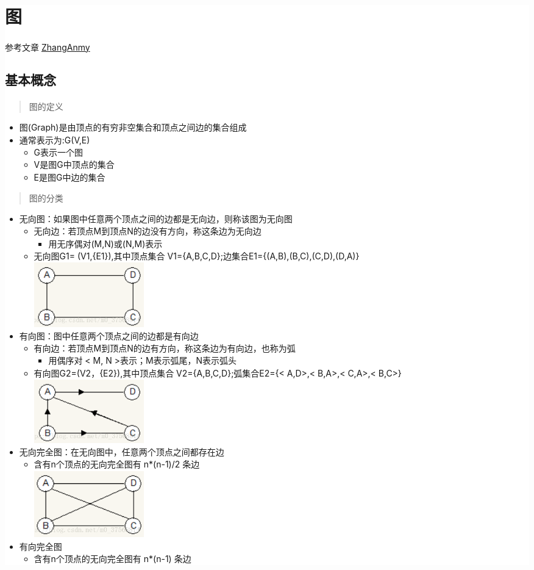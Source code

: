 <link rel=stylesheet href=style.css>

# **图**
参考文章 [ZhangAnmy](https://blog.csdn.net/m0_37568814/article/details/81288756?)
## **基本概念**
> 图的定义
  - 图(Graph)是由顶点的有穷非空集合和顶点之间边的集合组成
  - 通常表示为:G(V,E)
    - G表示一个图
    - V是图G中顶点的集合
    - E是图G中边的集合
> 图的分类
  - 无向图：如果图中任意两个顶点之间的边都是无向边，则称该图为无向图
    - 无向边：若顶点M到顶点N的边没有方向，称这条边为无向边
      - 用无序偶对(M,N)或(N,M)表示
    - 无向图G1= (V1,{E1}),其中顶点集合 V1={A,B,C,D};边集合E1={(A,B),(B,C),(C,D),(D,A)}  
      <img src=picture/无向图.png width=180px>
  - 有向图：图中任意两个顶点之间的边都是有向边
    - 有向边：若顶点M到顶点N的边有方向，称这条边为有向边，也称为弧
      - 用偶序对 < M, N >表示；M表示弧尾，N表示弧头
    - 有向图G2=(V2，{E2}),其中顶点集合 V2={A,B,C,D};弧集合E2={< A,D>,< B,A>,< C,A>,< B,C>}  
      <img src=picture/有向图.png width=180px>
  - 无向完全图：在无向图中，任意两个顶点之间都存在边
    - 含有n个顶点的无向完全图有 n*(n-1)/2 条边  
      <img src=picture/无向完全图.png width=180px> 
  - 有向完全图
    - 含有n个顶点的无向完全图有 n*(n-1) 条边  